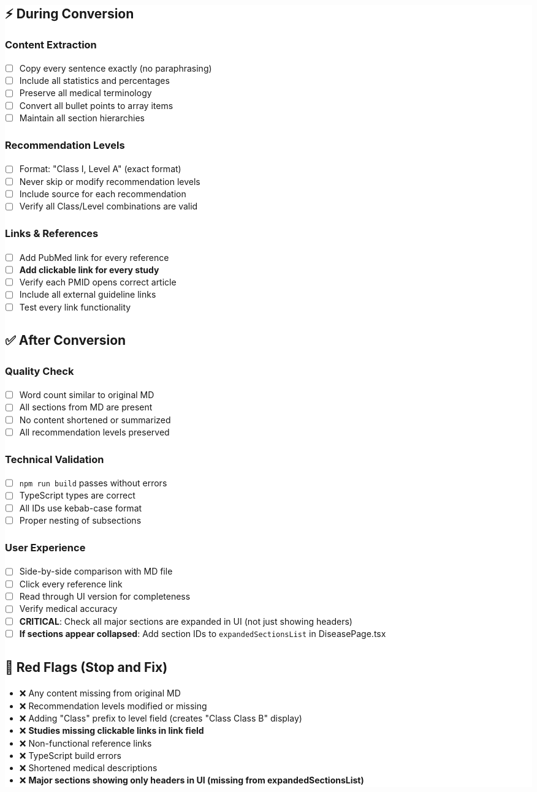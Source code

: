 ## ⚡ **During Conversion**

### **Content Extraction**
- [ ] Copy every sentence exactly (no paraphrasing)
- [ ] Include all statistics and percentages  
- [ ] Preserve all medical terminology
- [ ] Convert all bullet points to array items
- [ ] Maintain all section hierarchies

### **Recommendation Levels** 
- [ ] Format: "Class I, Level A" (exact format)
- [ ] Never skip or modify recommendation levels
- [ ] Include source for each recommendation
- [ ] Verify all Class/Level combinations are valid

### **Links & References**
- [ ] Add PubMed link for every reference
- [ ] **Add clickable link for every study**
- [ ] Verify each PMID opens correct article
- [ ] Include all external guideline links
- [ ] Test every link functionality

## ✅ **After Conversion**

### **Quality Check**
- [ ] Word count similar to original MD
- [ ] All sections from MD are present
- [ ] No content shortened or summarized
- [ ] All recommendation levels preserved

### **Technical Validation**
- [ ] `npm run build` passes without errors
- [ ] TypeScript types are correct
- [ ] All IDs use kebab-case format
- [ ] Proper nesting of subsections

### **User Experience**
- [ ] Side-by-side comparison with MD file
- [ ] Click every reference link
- [ ] Read through UI version for completeness
- [ ] Verify medical accuracy
- [ ] **CRITICAL**: Check all major sections are expanded in UI (not just showing headers)
- [ ] **If sections appear collapsed**: Add section IDs to `expandedSectionsList` in DiseasePage.tsx

## 🚨 **Red Flags** (Stop and Fix)
- ❌ Any content missing from original MD
- ❌ Recommendation levels modified or missing  
- ❌ Adding "Class" prefix to level field (creates "Class Class B" display)
- ❌ **Studies missing clickable links in link field**
- ❌ Non-functional reference links
- ❌ TypeScript build errors
- ❌ Shortened medical descriptions
- ❌ **Major sections showing only headers in UI (missing from expandedSectionsList)**

